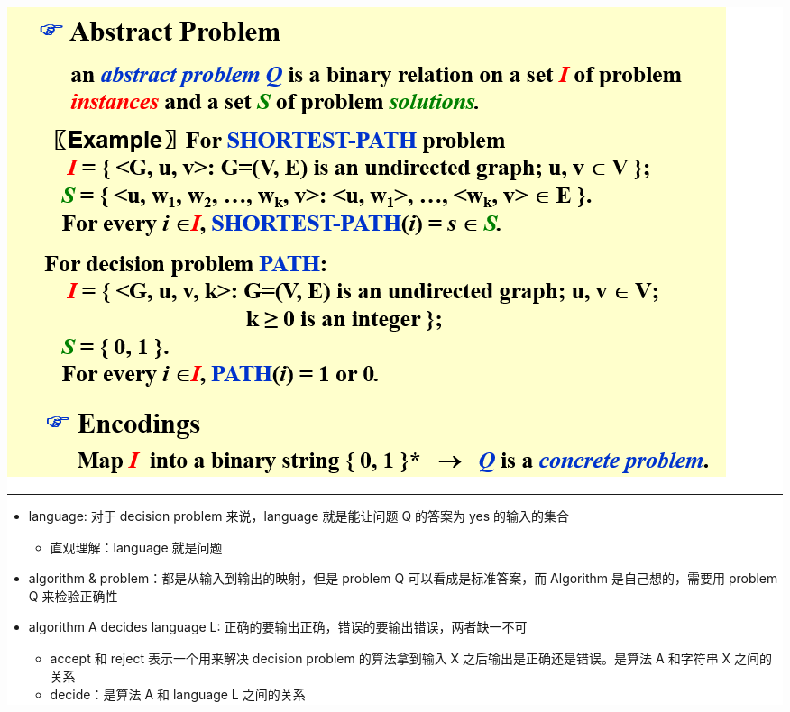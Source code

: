 ![ADS](./imgs/2023-05-09-12-21-50.png)

---

- language: 对于 decision problem 来说，language 就是能让问题 Q 的答案为 yes 的输入的集合
    - 直观理解：language 就是问题

- algorithm & problem：都是从输入到输出的映射，但是 problem Q 可以看成是标准答案，而 Algorithm 是自己想的，需要用 problem Q 来检验正确性
- algorithm A decides language L: 正确的要输出正确，错误的要输出错误，两者缺一不可
    - accept 和 reject 表示一个用来解决 decision problem 的算法拿到输入 X 之后输出是正确还是错误。是算法 A 和字符串 X 之间的关系
    - decide：是算法 A 和 language L 之间的关系
